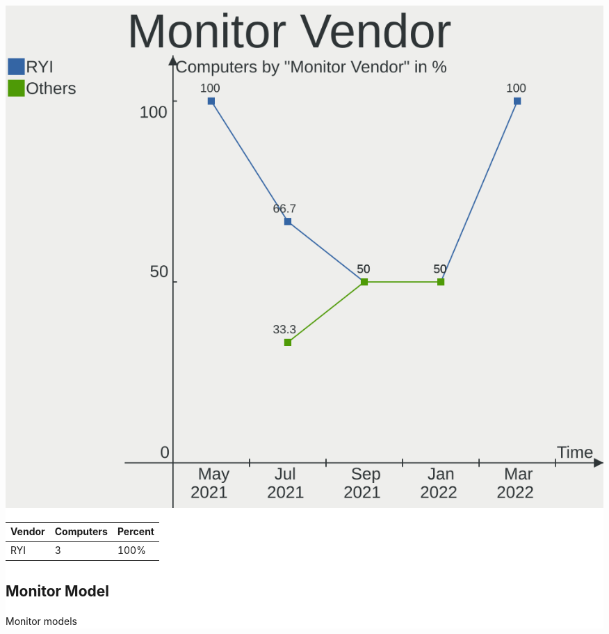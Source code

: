 ![Monitor Vendor](./images/line_chart_bsd/mon_vendor.svg)

| Vendor | Computers | Percent |
|--------|-----------|---------|
| RYI    | 3         | 100%    |

Monitor Model
-------------

Monitor models
